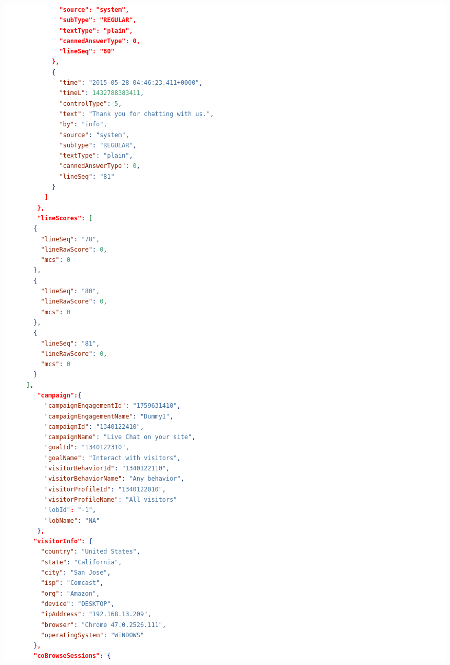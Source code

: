```json
               "source": "system",
               "subType": "REGULAR",
               "textType": "plain",
               "cannedAnswerType": 0,
               "lineSeq": "80"
             },
             {
               "time": "2015-05-28 04:46:23.411+0000",
               "timeL": 1432788383411,
               "controlType": 5,
               "text": "Thank you for chatting with us.",
               "by": "info",
               "source": "system",
               "subType": "REGULAR",
               "textType": "plain",
               "cannedAnswerType": 0,
               "lineSeq": "81"
             }
           ]
         },
         "lineScores": [
        {
          "lineSeq": "78",
          "lineRawScore": 0,
          "mcs": 0
        },
        {
          "lineSeq": "80",
          "lineRawScore": 0,
          "mcs": 0
        },
        {
          "lineSeq": "81",
          "lineRawScore": 0,
          "mcs": 0
        }
      ],
         "campaign":{
           "campaignEngagementId": "1759631410",
           "campaignEngagementName": "Dummy1",
           "campaignId": "1340122410",
           "campaignName": "Live Chat on your site",
           "goalId": "1340122310",
           "goalName": "Interact with visitors",
           "visitorBehaviorId": "1340122110",
           "visitorBehaviorName": "Any behavior",
           "visitorProfileId": "1340122010",
           "visitorProfileName": "All visitors"
           "lobId": "-1",
           "lobName": "NA"
         },
        "visitorInfo": {
          "country": "United States",
          "state": "California",
          "city": "San Jose",
          "isp": "Comcast",
          "org": "Amazon",
          "device": "DESKTOP",
          "ipAddress": "192.168.13.209",
          "browser": "Chrome 47.0.2526.111",
          "operatingSystem": "WINDOWS"
        },
        "coBrowseSessions": {
```